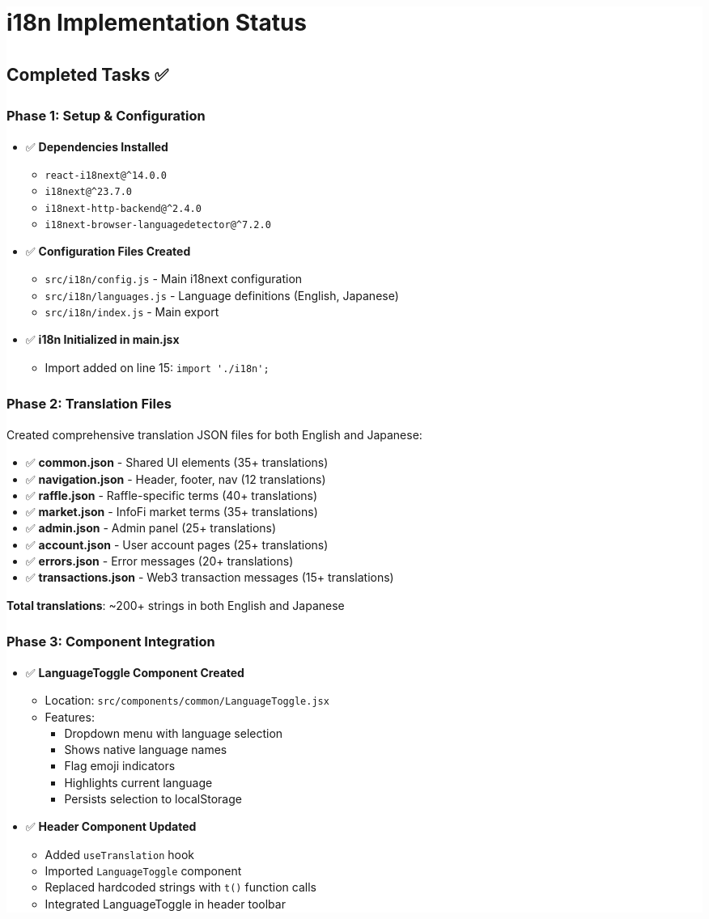 # i18n Implementation Status

## Completed Tasks ✅

### Phase 1: Setup & Configuration

- ✅ **Dependencies Installed**
  - `react-i18next@^14.0.0`
  - `i18next@^23.7.0`
  - `i18next-http-backend@^2.4.0`
  - `i18next-browser-languagedetector@^7.2.0`

- ✅ **Configuration Files Created**
  - `src/i18n/config.js` - Main i18next configuration
  - `src/i18n/languages.js` - Language definitions (English, Japanese)
  - `src/i18n/index.js` - Main export

- ✅ **i18n Initialized in main.jsx**
  - Import added on line 15: `import './i18n';`

### Phase 2: Translation Files

Created comprehensive translation JSON files for both English and Japanese:

- ✅ **common.json** - Shared UI elements (35+ translations)
- ✅ **navigation.json** - Header, footer, nav (12 translations)
- ✅ **raffle.json** - Raffle-specific terms (40+ translations)
- ✅ **market.json** - InfoFi market terms (35+ translations)
- ✅ **admin.json** - Admin panel (25+ translations)
- ✅ **account.json** - User account pages (25+ translations)
- ✅ **errors.json** - Error messages (20+ translations)
- ✅ **transactions.json** - Web3 transaction messages (15+ translations)

**Total translations**: ~200+ strings in both English and Japanese

### Phase 3: Component Integration

- ✅ **LanguageToggle Component Created**
  - Location: `src/components/common/LanguageToggle.jsx`
  - Features:
    - Dropdown menu with language selection
    - Shows native language names
    - Flag emoji indicators
    - Highlights current language
    - Persists selection to localStorage

- ✅ **Header Component Updated**
  - Added `useTranslation` hook
  - Imported `LanguageToggle` component
  - Replaced hardcoded strings with `t()` function calls
  - Integrated LanguageToggle in header toolbar
